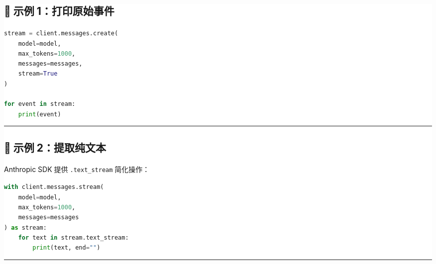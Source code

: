 
## 🧪 示例 1：打印原始事件

```python
stream = client.messages.create(
    model=model,
    max_tokens=1000,
    messages=messages,
    stream=True
)

for event in stream:
    print(event)
```

---

## 🧪 示例 2：提取纯文本

Anthropic SDK 提供 `.text_stream` 简化操作：

```python
with client.messages.stream(
    model=model,
    max_tokens=1000,
    messages=messages
) as stream:
    for text in stream.text_stream:
        print(text, end="")
```

---

